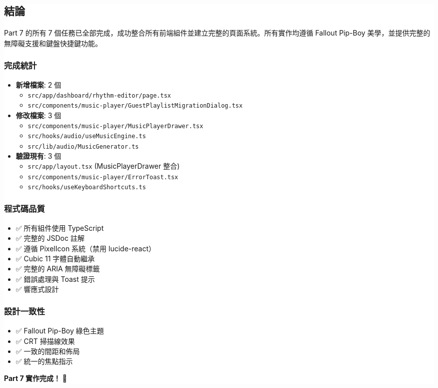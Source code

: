 
## 結論

Part 7 的所有 7 個任務已全部完成，成功整合所有前端組件並建立完整的頁面系統。所有實作均遵循 Fallout Pip-Boy 美學，並提供完整的無障礙支援和鍵盤快捷鍵功能。

### 完成統計
- **新增檔案**: 2 個
  - `src/app/dashboard/rhythm-editor/page.tsx`
  - `src/components/music-player/GuestPlaylistMigrationDialog.tsx`
- **修改檔案**: 3 個
  - `src/components/music-player/MusicPlayerDrawer.tsx`
  - `src/hooks/audio/useMusicEngine.ts`
  - `src/lib/audio/MusicGenerator.ts`
- **驗證現有**: 3 個
  - `src/app/layout.tsx` (MusicPlayerDrawer 整合)
  - `src/components/music-player/ErrorToast.tsx`
  - `src/hooks/useKeyboardShortcuts.ts`

### 程式碼品質
- ✅ 所有組件使用 TypeScript
- ✅ 完整的 JSDoc 註解
- ✅ 遵循 PixelIcon 系統（禁用 lucide-react）
- ✅ Cubic 11 字體自動繼承
- ✅ 完整的 ARIA 無障礙標籤
- ✅ 錯誤處理與 Toast 提示
- ✅ 響應式設計

### 設計一致性
- ✅ Fallout Pip-Boy 綠色主題
- ✅ CRT 掃描線效果
- ✅ 一致的間距和佈局
- ✅ 統一的焦點指示

**Part 7 實作完成！** 🎉
